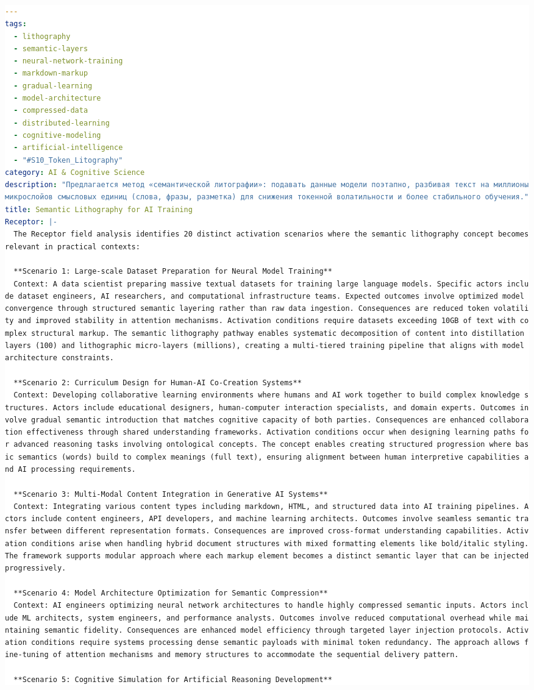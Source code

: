 ```yaml
---
tags:
  - lithography
  - semantic-layers
  - neural-network-training
  - markdown-markup
  - gradual-learning
  - model-architecture
  - compressed-data
  - distributed-learning
  - cognitive-modeling
  - artificial-intelligence
  - "#S10_Token_Litography"
category: AI & Cognitive Science
description: "Предлагается метод «семантической литографии»: подавать данные модели поэтапно, разбивая текст на миллионы микрослойов смысловых единиц (слова, фразы, разметка) для снижения токенной волатильности и более стабильного обучения."
title: Semantic Lithography for AI Training
Receptor: |-
  The Receptor field analysis identifies 20 distinct activation scenarios where the semantic lithography concept becomes relevant in practical contexts:

  **Scenario 1: Large-scale Dataset Preparation for Neural Model Training**
  Context: A data scientist preparing massive textual datasets for training large language models. Specific actors include dataset engineers, AI researchers, and computational infrastructure teams. Expected outcomes involve optimized model convergence through structured semantic layering rather than raw data ingestion. Consequences are reduced token volatility and improved stability in attention mechanisms. Activation conditions require datasets exceeding 10GB of text with complex structural markup. The semantic lithography pathway enables systematic decomposition of content into distillation layers (100) and lithographic micro-layers (millions), creating a multi-tiered training pipeline that aligns with model architecture constraints.

  **Scenario 2: Curriculum Design for Human-AI Co-Creation Systems**
  Context: Developing collaborative learning environments where humans and AI work together to build complex knowledge structures. Actors include educational designers, human-computer interaction specialists, and domain experts. Outcomes involve gradual semantic introduction that matches cognitive capacity of both parties. Consequences are enhanced collaboration effectiveness through shared understanding frameworks. Activation conditions occur when designing learning paths for advanced reasoning tasks involving ontological concepts. The concept enables creating structured progression where basic semantics (words) build to complex meanings (full text), ensuring alignment between human interpretive capabilities and AI processing requirements.

  **Scenario 3: Multi-Modal Content Integration in Generative AI Systems**
  Context: Integrating various content types including markdown, HTML, and structured data into AI training pipelines. Actors include content engineers, API developers, and machine learning architects. Outcomes involve seamless semantic transfer between different representation formats. Consequences are improved cross-format understanding capabilities. Activation conditions arise when handling hybrid document structures with mixed formatting elements like bold/italic styling. The framework supports modular approach where each markup element becomes a distinct semantic layer that can be injected progressively.

  **Scenario 4: Model Architecture Optimization for Semantic Compression**
  Context: AI engineers optimizing neural network architectures to handle highly compressed semantic inputs. Actors include ML architects, system engineers, and performance analysts. Outcomes involve reduced computational overhead while maintaining semantic fidelity. Consequences are enhanced model efficiency through targeted layer injection protocols. Activation conditions require systems processing dense semantic payloads with minimal token redundancy. The approach allows fine-tuning of attention mechanisms and memory structures to accommodate the sequential delivery pattern.

  **Scenario 5: Cognitive Simulation for Artificial Reasoning Development**
```